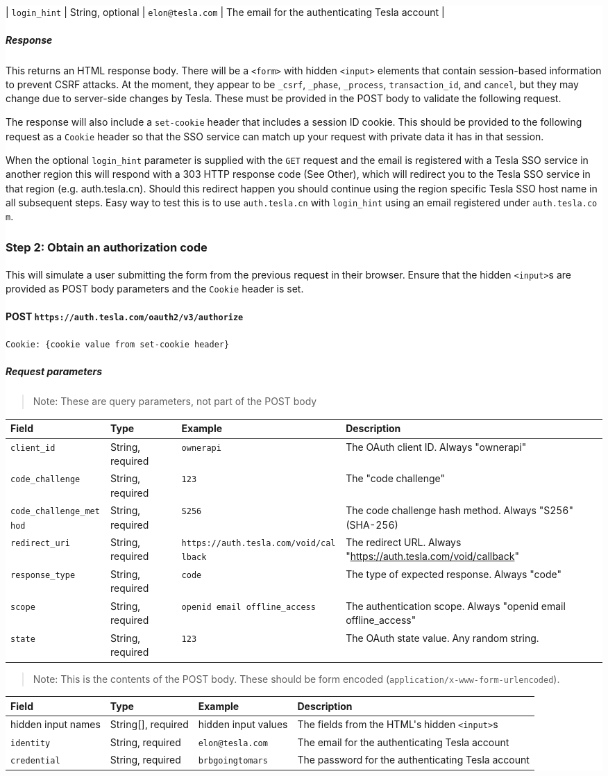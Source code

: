 | `login_hint`            | String, optional | `elon@tesla.com`                       | The email for the authenticating Tesla account                  |

##### Response

This returns an HTML response body. There will be a `<form>` with hidden `<input>` elements that contain session-based information to prevent CSRF attacks. At the moment, they appear to be `_csrf`, `_phase`, `_process`, `transaction_id`, and `cancel`, but they may change due to server-side changes by Tesla. These must be provided in the POST body to validate the following request.

The response will also include a `set-cookie` header that includes a session ID cookie. This should be provided to the following request as a `Cookie` header so that the SSO service can match up your request with private data it has in that session.

When the optional `login_hint` parameter is supplied with the `GET` request and the email is registered with a Tesla SSO service in another region this will respond with a 303 HTTP response code (See Other), which will redirect you to the Tesla SSO service in that region (e.g. auth.tesla.cn). Should this redirect happen you should continue using the region specific Tesla SSO host name in all subsequent steps. Easy way to test this is to use `auth.tesla.cn` with `login_hint` using an email registered under `auth.tesla.com`.

### Step 2: Obtain an authorization code

This will simulate a user submitting the form from the previous request in their browser. Ensure that the hidden `<input>`s are provided as POST body parameters and the `Cookie` header is set.

#### POST `https://auth.tesla.com/oauth2/v3/authorize`

```http
Cookie: {cookie value from set-cookie header}
```

##### Request parameters

> Note: These are query parameters, not part of the POST body

| Field                   | Type             | Example                                | Description                                                     |
| :---------------------- | :--------------- | :------------------------------------- | :-------------------------------------------------------------- |
| `client_id`             | String, required | `ownerapi`                             | The OAuth client ID. Always "ownerapi"                          |
| `code_challenge`        | String, required | `123`                                  | The "code challenge"                                            |
| `code_challenge_method` | String, required | `S256`                                 | The code challenge hash method. Always "S256" (SHA-256)         |
| `redirect_uri`          | String, required | `https://auth.tesla.com/void/callback` | The redirect URL. Always "https://auth.tesla.com/void/callback" |
| `response_type`         | String, required | `code`                                 | The type of expected response. Always "code"                    |
| `scope`                 | String, required | `openid email offline_access`          | The authentication scope. Always "openid email offline_access"  |
| `state`                 | String, required | `123`                                  | The OAuth state value. Any random string.                       |

> Note: This is the contents of the POST body. These should be form encoded (`application/x-www-form-urlencoded`).

| Field              | Type               | Example             | Description                                       |
| :----------------- | :----------------- | :------------------ | :------------------------------------------------ |
| hidden input names | String[], required | hidden input values | The fields from the HTML's hidden `<input>`s      |
| `identity`         | String, required   | `elon@tesla.com`    | The email for the authenticating Tesla account    |
| `credential`       | String, required   | `brbgoingtomars`    | The password for the authenticating Tesla account |
